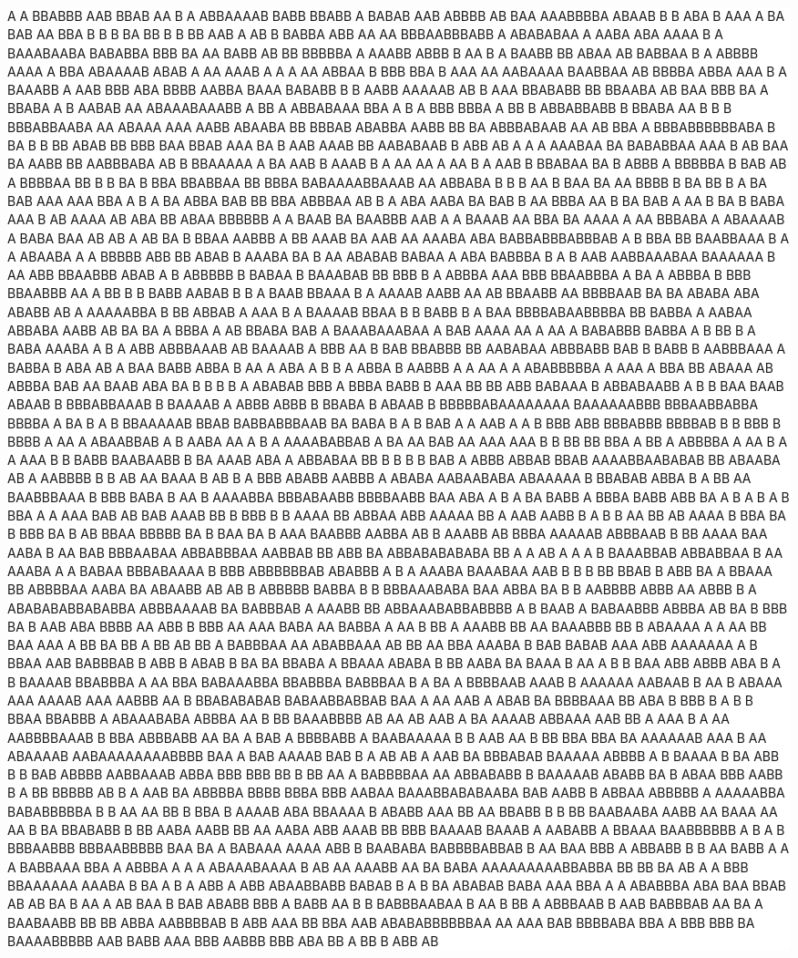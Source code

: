 A A BBABBB  AAB BBAB AA B A ABBAAAAB  BABB BBABB  A  BABAB AAB ABBBB AB  BAA  AAABBBBA ABAAB B B ABA  B    AAA A   BA  BAB AA BBA B B  B BA BB B  B  BB   AAB A  AB B BABBA ABB  AA AA BBBAABBBABB A ABABABAA A AABA ABA AAAA  B A BAAABAABA   BABABBA BBB BA  AA BABB AB BB BBBBBA A  AAABB     ABBB B AA B A BAABB  BB  ABAA AB BABBAA B  A ABBBB AAAA A   BBA ABAAAAB ABAB A  AA AAAB   A A A AA ABBAA  B BBB BBA B AAA AA AABAAAA BAABBAA AB BBBBA  ABBA AAA B   A BAAABB A AAB BBB ABA    BBBB AABBA   BAAA BABABB B  B    AABB AAAAAB AB  B AAA BBABABB BB   BBAABA AB  BAA   BBB    BA A  BBABA A B AABAB AA ABAAABAAABB A BB A  ABBABAAA BBA  A B A BBB BBBA A  BB   B      ABBABBABB B BBABA AA B  B B BBBABBAABA AA ABAAA AAA AABB   ABAABA BB  BBBAB ABABBA AABB     BB BA ABBBABAAB AA AB  BBA A  BBBABBBBBBABA  B BA   B  B BB ABAB BB  BBB BAA  BBAB AAA  BA B AAB   AAAB BB AABABAAB B ABB AB A A A AAABAA BA  BABABBAA AAA   B AB BAA BA AABB BB AABBBABA AB  B BBAAAAA A BA AAB B  AAAB B A AA AA   A AA B  A  AAB B BBABAA BA  B ABBB  A BBBBBA B BAB  AB A BBBBAA BB B  B BA B  BBA BBABBAA   BB BBBA BABAAAABBAAAB AA ABBABA   B  B  B  AA B BAA  BA AA  BBBB B BA  BB B A BA BAB AAA AAA     BBA  A B A BA ABBA BAB  BB  BBA ABBBAA AB B A ABA AABA BA BAB  B  AA BBBA AA B BA BAB A AA B BA B BABA AAA B AB AAAA AB  ABA BB  ABAA  BBBBBB A    A BAAB   BA BAABBB AAB A   A BAAAB AA BBA    BA AAAA A    AA BBBABA A   ABAAAAB   A BABA BAA AB  AB A  AB BA     B  BBAA  AABBB A  BB AAAB BA AAB  AA   AAABA ABA BABBABBBABBBAB A B BBA BB   BAABBAAA B  A A ABAABA  A A  BBBBB ABB  BB ABAB B AAABA BA B AA  ABABAB    BABAA A ABA BABBBA  B A  B AAB AABBAAABAA BAAAAAA  B  AA  ABB BBAABBB  ABAB A  B ABBBBB B  BABAA B   BAAABAB BB  BBB     B A  ABBBA  AAA BBB BBAABBBA A BA A   ABBBA B BBB BBAABBB  AA A BB B B BABB AABAB B B A BAAB BBAAA B A AAAAB AABB AA   AB BBAABB   AA BBBBAAB BA   BA ABABA   ABA ABABB  AB  A AAAAABBA B BB  ABBAB A AAA B A BAAAAB BBAA B  B BABB  B A BAA BBBBABAABBBBA BB BABBA A AABAA ABBABA  AABB  AB BA BA A  BBBA  A AB  BBABA   BAB A BAAABAAABAA  A BAB AAAA AA  A AA  A BABABBB BABBA A B BB B A BABA  AAABA A B  A ABB  ABBBAAAB AB BAAAAB  A BBB AA B  BAB BBABBB   BB  AABABAA   ABBBABB BAB B BABB  B  AABBBAAA A BABBA B   ABA AB  A BAA BABB  ABBA B  AA  A ABA A B B  A  ABBA B  AABBB A   A   AA A A ABABBBBBA A   AAA A  BBA BB   ABAAA AB  ABBBA BAB AA BAAB ABA  BA B  B B B A ABABAB BBB A      BBBA BABB B AAA  BB BB ABB BABAAA  B ABBABAABB A  B  B BAA BAAB  ABAAB B BBBABBAAAB   B BAAAAB A ABBB ABBB  B      BBABA B ABAAB B BBBBBABAAAAAAAA BAAAAAABBB  BBBAABBABBA BBBBA  A BA  B  A B BBAAAAAB BBAB   BABBABBBAAB BA BABA  B A B  BAB A A  AAB A A B BBB ABB BBBABBB BBBBAB B B BBB B BBBB A AA A  ABAABBAB A B    AABA  AA  A   B A AAAABABBAB    A BA   AA BAB   AA AAA  AAA B B BB BB BBA A BB   A ABBBBA A AA B A A AAA B B   BABB  BAABAABB    B BA AAAB ABA A   ABBABAA BB  B    B  B  B  BAB A  ABBB ABBAB BBAB   AAAABBAABABAB BB ABAABA AB A  AABBBB B B AB AA  BAAA B  AB   B A BBB ABABB  AABBB A ABABA  AABAABABA   ABAAAAA B BBABAB ABBA  B  A BB AA BAABBBAAA  B BBB BABA B AA  B  AAAABBA BBBABAABB  BBBBAABB BAA ABA A  B A BA BABB A BBBA  BABB ABB  BA A B A  B A B BBA A A AAA BAB AB   BAB  AAAB  BB  B  BBB B B AAAA  BB ABBAA ABB AAAAA  BB A  AAB AABB B A B B AA   BB   AB  AAAA B    BBA BA B   BBB BA  B AB   BBAA BBBBB BA B BAA  BA  B AAA   BAABBB   AABBA AB   B AAABB AB BBBA AAAAAB ABBBAAB B    BB AAAA BAA AABA B AA  BAB  BBBAABAA ABBABBBAA  AABBAB BB      ABB BA ABBABABABABA    BB A A  AB A  A A B BAAABBAB  ABBABBAA B   AA AAABA A A BABAA BBBABAAAA B BBB ABBBBBBAB ABABBB A B A  AAABA   BAAABAA AAB B B B  BB  BBAB B ABB BA  A  BBAAA BB  ABBBBAA AABA    BA ABAABB   AB AB B  ABBBBB BABBA B  B BBBAAABABA   BAA ABBA   BA B  B  AABBBB   ABBB AA ABBB   B A   ABABABABBABABBA ABBBAAAAB  BA BABBBAB A   AAABB BB ABBAAABABBABBBB A B BAAB   A BABAABBB ABBBA AB  BA B BBB BA B AAB ABA BBBB AA ABB  B BBB AA AAA   BABA  AA BABBA A  AA  B     BB  A   AAABB  BB AA    BAAABBB BB  B ABAAAA A A AA  BB BAA  AAA A     BB BA BB   A BB AB BB A BABBBAA   AA ABABBAAA  AB BB AA  BBA AAABA  B BAB   BABAB AAA ABB AAAAAAA A B  BBAA AAB BABBBAB  B ABB B ABAB   B  BA  BA   BBABA  A BBAAA ABABA B  BB AABA BA   BAAA B AA  A B B BAA ABB  ABBB  ABA  B A  B BAAAAB BBABBBA A   AA BBA BABAAABBA BBABBBA BABBBAA  B A BA A  BBBBAAB AAAB  B    AAAAAA AABAAB B AA   B ABAAA  AAA  AAAAB  AAA AABBB  AA  B  BBABABABAB BABAABBABBAB  BAA A AA AAB  A    ABAB BA  BBBBAAA BB ABA B  BBB B A B  B  BBAA BBABBB A ABAAABABA  ABBBA   AA B  BB  BAAABBBB  AB AA AB AAB  A BA AAAAB ABBAAA AAB BB  A AAA  B A AA AABBBBAAAB B  BBA  ABBBABB  AA    BA A BAB A BBBBABB A  BAABAAAAA B  B    AAB  AA B BB  BBA  BBA BA AAAAAAB   AAA  B AA     ABAAAAB AABAAAAAAAABBBB BAA A BAB AAAAB  BAB B A AB  AB A AAB BA BBBABAB  BAAAAA ABBBB A  B BAAAA B  BA ABB B B BAB ABBBB AABBAAAB ABBA BBB BBB  BB B BB  AA A BABBBBAA AA   ABBABABB B BAAAAAB ABABB  BA  B   ABAA BBB AABB   B A   BB BBBBB AB  B A AAB  BA   ABBBBA  BBBB BBBA BBB  AABAA BAAABBABABAABA  BAB AABB   B  ABBAA ABBBBB A AAAAABBA  BABABBBBBA B B AA  AA BB  B BBA B AAAAB    ABA   BBAAAA B ABABB AAA BB AA BBABB B B  BB      BAABAABA AABB  AA  BAAA   AA AA B BA   BBABABB  B BB   AABA  AABB BB AA  AABA ABB AAAB   BB   BBB BAAAAB  BAAAB   A  AABABB A BBAAA  BAABBBBBB A  B A B  BBBAABBB  BBBAABBBBB BAA BA A BABAAA AAAA   ABB B    BAABABA  BABBBBABBAB B AA BAA BBB A  ABBABB B B  AA      BABB  A A  A BABBAAA BBA  A ABBBA A A A ABAAABAAAA   B   AB   AA AAABB AA BA BABA  AAAAAAAAABBABBA BB BB BA  AB    A A  BBB   BBAAAAAA AAABA  B BA A B A  ABB  A ABB   ABAABBABB  BABAB B A   B BA ABABAB BABA AAA  BBA A A ABABBBA ABA BAA   BBAB   AB AB BA  B  AA A AB BAA B   BAB ABABB BBB A  BABB AA B B   BABBBAABAA B AA   B BB  A ABBBAAB B AAB BABBBAB  AA BA  A BAABAABB   BB BB ABBA AABBBBAB  B ABB AAA  BB BBA  AAB ABABABBBBBBAA   AA   AAA BAB BBBBABA BBA A BBB BBB      BA BAAAABBBBB  AAB BABB    AAA  BBB AABBB   BBB ABA BB  A  BB   B  ABB  AB